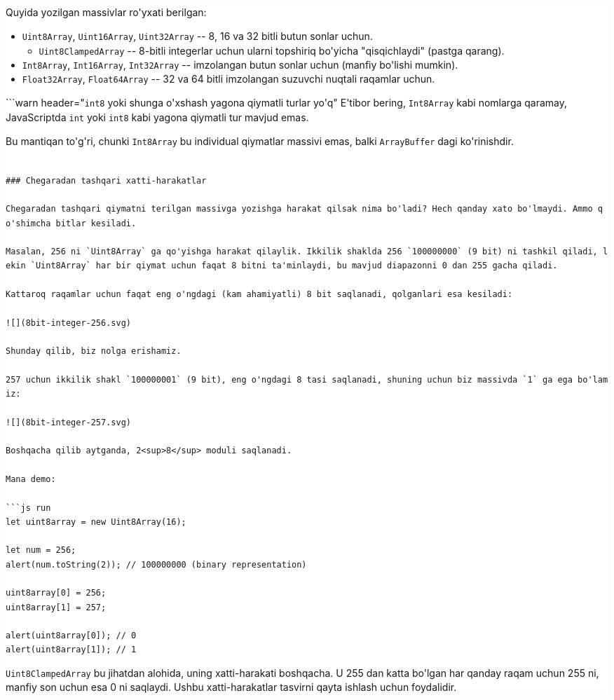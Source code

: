 Quyida yozilgan massivlar ro'yxati berilgan:

- `Uint8Array`, `Uint16Array`, `Uint32Array` -- 8, 16 va 32 bitli butun sonlar uchun.
   - `Uint8ClampedArray` -- 8-bitli integerlar uchun ularni topshiriq bo'yicha "qisqichlaydi" (pastga qarang).
- `Int8Array`, `Int16Array`, `Int32Array` -- imzolangan butun sonlar uchun (manfiy bo'lishi mumkin).
- `Float32Array`, `Float64Array` -- 32 va 64 bitli imzolangan suzuvchi nuqtali raqamlar uchun.

```warn header="`int8` yoki shunga o'xshash yagona qiymatli turlar yo'q"
E'tibor bering, `Int8Array` kabi nomlarga qaramay, JavaScriptda `int` yoki `int8` kabi yagona qiymatli tur mavjud emas.

Bu mantiqan to'g'ri, chunki `Int8Array` bu individual qiymatlar massivi emas, balki `ArrayBuffer` dagi ko'rinishdir.
```

### Chegaradan tashqari xatti-harakatlar

Chegaradan tashqari qiymatni terilgan massivga yozishga harakat qilsak nima bo'ladi? Hech qanday xato bo'lmaydi. Ammo qo'shimcha bitlar kesiladi.

Masalan, 256 ni `Uint8Array` ga qo'yishga harakat qilaylik. Ikkilik shaklda 256 `100000000` (9 bit) ni tashkil qiladi, lekin `Uint8Array` har bir qiymat uchun faqat 8 bitni ta'minlaydi, bu mavjud diapazonni 0 dan 255 gacha qiladi.

Kattaroq raqamlar uchun faqat eng o'ngdagi (kam ahamiyatli) 8 bit saqlanadi, qolganlari esa kesiladi:

![](8bit-integer-256.svg)

Shunday qilib, biz nolga erishamiz.

257 uchun ikkilik shakl `100000001` (9 bit), eng o'ngdagi 8 tasi saqlanadi, shuning uchun biz massivda `1` ga ega bo'lamiz:

![](8bit-integer-257.svg)

Boshqacha qilib aytganda, 2<sup>8</sup> moduli saqlanadi.

Mana demo:

```js run
let uint8array = new Uint8Array(16);

let num = 256;
alert(num.toString(2)); // 100000000 (binary representation)

uint8array[0] = 256;
uint8array[1] = 257;

alert(uint8array[0]); // 0
alert(uint8array[1]); // 1
```

`Uint8ClampedArray` bu jihatdan alohida, uning xatti-harakati boshqacha. U 255 dan katta bo'lgan har qanday raqam uchun 255 ni, manfiy son uchun esa 0 ni saqlaydi. Ushbu xatti-harakatlar tasvirni qayta ishlash uchun foydalidir.
